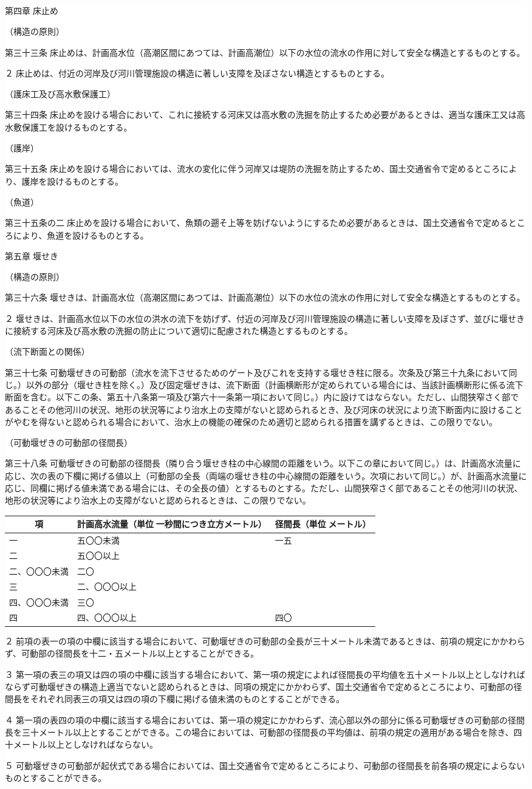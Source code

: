 第四章 床止め

（構造の原則）

第三十三条 床止めは、計画高水位（高潮区間にあつては、計画高潮位）以下の水位の流水の作用に対して安全な構造とするものとする。

２ 床止めは、付近の河岸及び河川管理施設の構造に著しい支障を及ぼさない構造とするものとする。

（護床工及び高水敷保護工）

第三十四条 床止めを設ける場合において、これに接続する河床又は高水敷の洗掘を防止するため必要があるときは、適当な護床工又は高水敷保護工を設けるものとする。

（護岸）

第三十五条 床止めを設ける場合においては、流水の変化に伴う河岸又は堤防の洗掘を防止するため、国土交通省令で定めるところにより、護岸を設けるものとする。

（魚道）

第三十五条の二 床止めを設ける場合において、魚類の遡そ上等を妨げないようにするため必要があるときは、国土交通省令で定めるところにより、魚道を設けるものとする。

第五章 堰せき

（構造の原則）

第三十六条 堰せきは、計画高水位（高潮区間にあつては、計画高潮位）以下の水位の流水の作用に対して安全な構造とするものとする。

２ 堰せきは、計画高水位以下の水位の洪水の流下を妨げず、付近の河岸及び河川管理施設の構造に著しい支障を及ぼさず、並びに堰せきに接続する河床及び高水敷の洗掘の防止について適切に配慮された構造とするものとする。

（流下断面との関係）

第三十七条 可動堰ぜきの可動部（流水を流下させるためのゲート及びこれを支持する堰せき柱に限る。次条及び第三十九条において同じ。）以外の部分（堰せき柱を除く。）及び固定堰ぜきは、流下断面（計画横断形が定められている場合には、当該計画横断形に係る流下断面を含む。以下この条、第五十八条第一項及び第六十一条第一項において同じ。）内に設けてはならない。ただし、山間狭窄さく部であることその他河川の状況、地形の状況等により治水上の支障がないと認められるとき、及び河床の状況により流下断面内に設けることがやむを得ないと認められる場合において、治水上の機能の確保のため適切と認められる措置を講ずるときは、この限りでない。

（可動堰ぜきの可動部の径間長）

第三十八条 可動堰ぜきの可動部の径間長（隣り合う堰せき柱の中心線間の距離をいう。以下この章において同じ。）は、計画高水流量に応じ、次の表の下欄に掲げる値以上（可動部の全長（両端の堰せき柱の中心線間の距離をいう。次項において同じ。）が、計画高水流量に応じ、同欄に掲げる値未満である場合には、その全長の値）とするものとする。ただし、山間狭窄さく部であることその他河川の状況、地形の状況等により治水上の支障がないと認められるときは、この限りでない。

項 | 計画高水流量（単位 一秒間につき立方メートル） | 径間長（単位 メートル）  
---|---|---  
一 | 五〇〇未満 | 一五  
二 |  五〇〇以上  
二、〇〇〇未満 | 二〇  
三 |  二、〇〇〇以上  
四、〇〇〇未満 | 三〇  
四 | 四、〇〇〇以上 | 四〇  
  
２ 前項の表一の項の中欄に該当する場合において、可動堰ぜきの可動部の全長が三十メートル未満であるときは、前項の規定にかかわらず、可動部の径間長を十二・五メートル以上とすることができる。

３ 第一項の表三の項又は四の項の中欄に該当する場合において、第一項の規定によれば径間長の平均値を五十メートル以上としなければならず可動堰ぜきの構造上適当でないと認められるときは、同項の規定にかかわらず、国土交通省令で定めるところにより、可動部の径間長をそれぞれ同表三の項又は四の項の下欄に掲げる値未満のものとすることができる。

４ 第一項の表四の項の中欄に該当する場合においては、第一項の規定にかかわらず、流心部以外の部分に係る可動堰ぜきの可動部の径間長を三十メートル以上とすることができる。この場合においては、可動部の径間長の平均値は、前項の規定の適用がある場合を除き、四十メートル以上としなければならない。

５ 可動堰ぜきの可動部が起伏式である場合においては、国土交通省令で定めるところにより、可動部の径間長を前各項の規定によらないものとすることができる。
